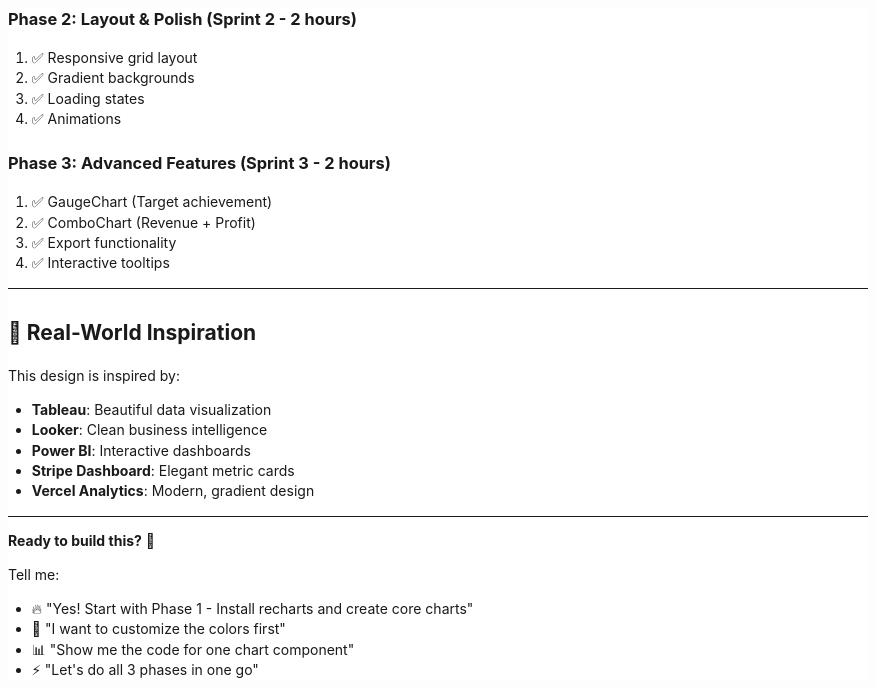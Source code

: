 ### **Phase 2: Layout & Polish (Sprint 2 - 2 hours)**
1. ✅ Responsive grid layout
2. ✅ Gradient backgrounds
3. ✅ Loading states
4. ✅ Animations

### **Phase 3: Advanced Features (Sprint 3 - 2 hours)**
1. ✅ GaugeChart (Target achievement)
2. ✅ ComboChart (Revenue + Profit)
3. ✅ Export functionality
4. ✅ Interactive tooltips

---

## 📸 **Real-World Inspiration**

This design is inspired by:
- **Tableau**: Beautiful data visualization
- **Looker**: Clean business intelligence
- **Power BI**: Interactive dashboards
- **Stripe Dashboard**: Elegant metric cards
- **Vercel Analytics**: Modern, gradient design

---

**Ready to build this?** 🚀

Tell me:
- 🔥 "Yes! Start with Phase 1 - Install recharts and create core charts"
- 🎨 "I want to customize the colors first"
- 📊 "Show me the code for one chart component"
- ⚡ "Let's do all 3 phases in one go"
